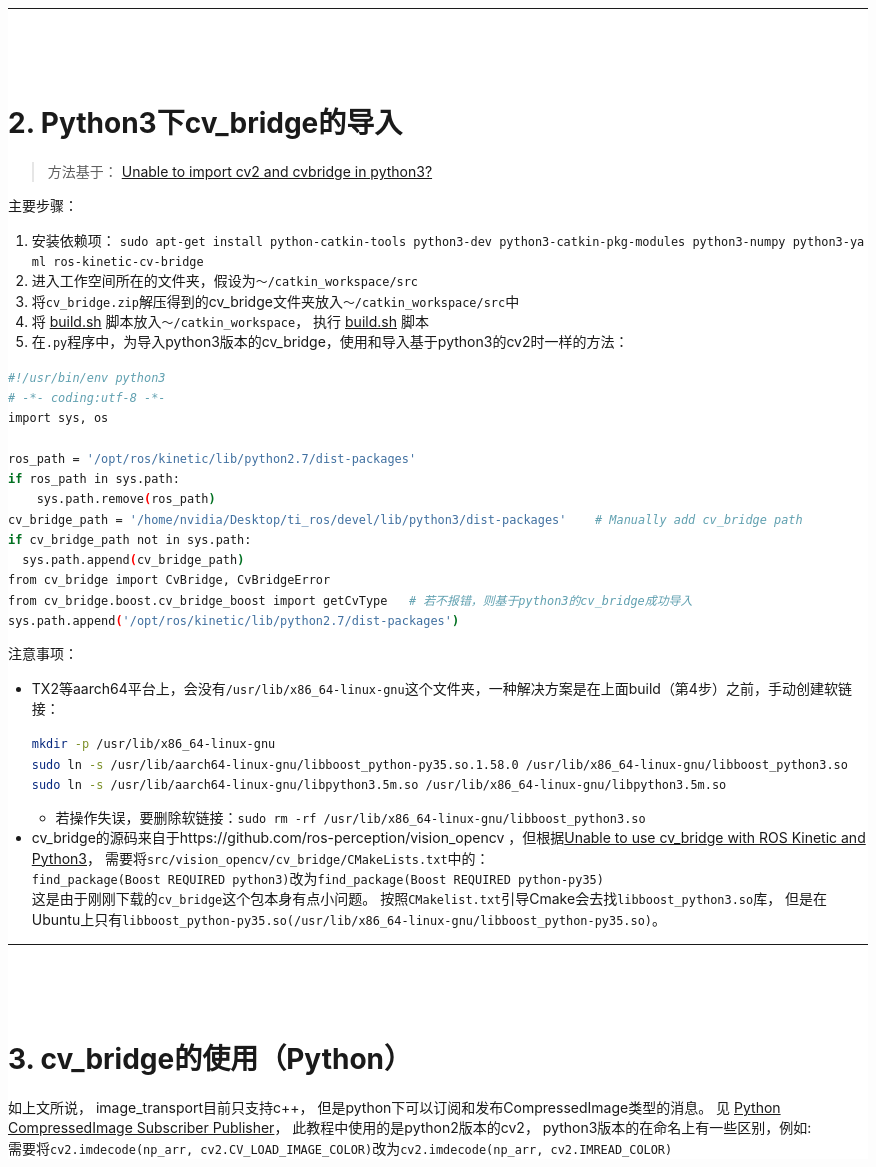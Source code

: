 ------
<br><br>

# 2. Python3下cv_bridge的导入
>方法基于： [Unable to import cv2 and cvbridge in python3?](https://github.com/ros-perception/vision_opencv/issues/196)

主要步骤：
1. 安装依赖项： `sudo apt-get install python-catkin-tools python3-dev python3-catkin-pkg-modules python3-numpy python3-yaml ros-kinetic-cv-bridge`
1. 进入工作空间所在的文件夹，假设为`～/catkin_workspace/src`
1. 将`cv_bridge.zip`解压得到的cv_bridge文件夹放入`～/catkin_workspace/src`中
1. 将 [build.sh](./build.sh) 脚本放入`～/catkin_workspace`， 执行 [build.sh](./build.sh) 脚本
1. 在`.py`程序中，为导入python3版本的cv_bridge，使用和导入基于python3的cv2时一样的方法：
  ```bash
  #!/usr/bin/env python3
  # -*- coding:utf-8 -*-
  import sys, os
  
  ros_path = '/opt/ros/kinetic/lib/python2.7/dist-packages'
  if ros_path in sys.path:
      sys.path.remove(ros_path)
  cv_bridge_path = '/home/nvidia/Desktop/ti_ros/devel/lib/python3/dist-packages'    # Manually add cv_bridge path
  if cv_bridge_path not in sys.path:
    sys.path.append(cv_bridge_path)
  from cv_bridge import CvBridge, CvBridgeError
  from cv_bridge.boost.cv_bridge_boost import getCvType   # 若不报错，则基于python3的cv_bridge成功导入
  sys.path.append('/opt/ros/kinetic/lib/python2.7/dist-packages')
  ```
  
注意事项：
* TX2等aarch64平台上，会没有`/usr/lib/x86_64-linux-gnu`这个文件夹，一种解决方案是在上面build（第4步）之前，手动创建软链接：
  ```bash
  mkdir -p /usr/lib/x86_64-linux-gnu
  sudo ln -s /usr/lib/aarch64-linux-gnu/libboost_python-py35.so.1.58.0 /usr/lib/x86_64-linux-gnu/libboost_python3.so
  sudo ln -s /usr/lib/aarch64-linux-gnu/libpython3.5m.so /usr/lib/x86_64-linux-gnu/libpython3.5m.so
  ```
  * 若操作失误，要删除软链接：`sudo rm -rf /usr/lib/x86_64-linux-gnu/libboost_python3.so`
* cv_bridge的源码来自于https://github.com/ros-perception/vision_opencv ，但根据[Unable to use cv_bridge with ROS Kinetic and Python3](https://stackoverflow.com/questions/49221565/unable-to-use-cv-bridge-with-ros-kinetic-and-python3/50291787#50291787)， 需要将`src/vision_opencv/cv_bridge/CMakeLists.txt`中的：  
`find_package(Boost REQUIRED python3)`改为`find_package(Boost REQUIRED python-py35)`  
这是由于刚刚下载的`cv_bridge`这个包本身有点小问题。 按照`CMakelist.txt`引导Cmake会去找`libboost_python3.so`库， 但是在Ubuntu上只有`libboost_python-py35.so(/usr/lib/x86_64-linux-gnu/libboost_python-py35.so)`。

---
<br><br>

# 3. cv_bridge的使用（Python）
如上文所说， image_transport目前只支持c++， 但是python下可以订阅和发布CompressedImage类型的消息。 见 [Python CompressedImage Subscriber Publisher](http://wiki.ros.org/cn/rospy_tutorials/Tutorials/WritingImagePublisherSubscriber)， 此教程中使用的是python2版本的cv2， python3版本的在命名上有一些区别，例如:  
需要将`cv2.imdecode(np_arr, cv2.CV_LOAD_IMAGE_COLOR)`改为`cv2.imdecode(np_arr, cv2.IMREAD_COLOR)`
